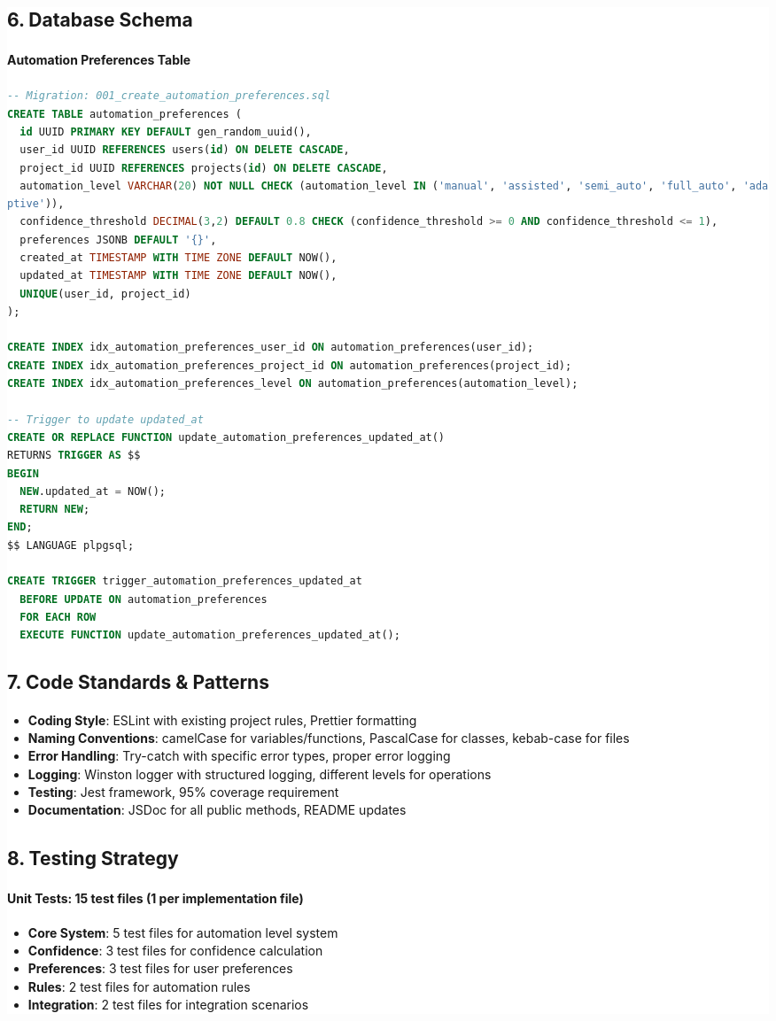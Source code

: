 ## 6. Database Schema

#### Automation Preferences Table
```sql
-- Migration: 001_create_automation_preferences.sql
CREATE TABLE automation_preferences (
  id UUID PRIMARY KEY DEFAULT gen_random_uuid(),
  user_id UUID REFERENCES users(id) ON DELETE CASCADE,
  project_id UUID REFERENCES projects(id) ON DELETE CASCADE,
  automation_level VARCHAR(20) NOT NULL CHECK (automation_level IN ('manual', 'assisted', 'semi_auto', 'full_auto', 'adaptive')),
  confidence_threshold DECIMAL(3,2) DEFAULT 0.8 CHECK (confidence_threshold >= 0 AND confidence_threshold <= 1),
  preferences JSONB DEFAULT '{}',
  created_at TIMESTAMP WITH TIME ZONE DEFAULT NOW(),
  updated_at TIMESTAMP WITH TIME ZONE DEFAULT NOW(),
  UNIQUE(user_id, project_id)
);

CREATE INDEX idx_automation_preferences_user_id ON automation_preferences(user_id);
CREATE INDEX idx_automation_preferences_project_id ON automation_preferences(project_id);
CREATE INDEX idx_automation_preferences_level ON automation_preferences(automation_level);

-- Trigger to update updated_at
CREATE OR REPLACE FUNCTION update_automation_preferences_updated_at()
RETURNS TRIGGER AS $$
BEGIN
  NEW.updated_at = NOW();
  RETURN NEW;
END;
$$ LANGUAGE plpgsql;

CREATE TRIGGER trigger_automation_preferences_updated_at
  BEFORE UPDATE ON automation_preferences
  FOR EACH ROW
  EXECUTE FUNCTION update_automation_preferences_updated_at();
```

## 7. Code Standards & Patterns
- **Coding Style**: ESLint with existing project rules, Prettier formatting
- **Naming Conventions**: camelCase for variables/functions, PascalCase for classes, kebab-case for files
- **Error Handling**: Try-catch with specific error types, proper error logging
- **Logging**: Winston logger with structured logging, different levels for operations
- **Testing**: Jest framework, 95% coverage requirement
- **Documentation**: JSDoc for all public methods, README updates

## 8. Testing Strategy

#### Unit Tests: 15 test files (1 per implementation file)
- **Core System**: 5 test files for automation level system
- **Confidence**: 3 test files for confidence calculation
- **Preferences**: 3 test files for user preferences
- **Rules**: 2 test files for automation rules
- **Integration**: 2 test files for integration scenarios
